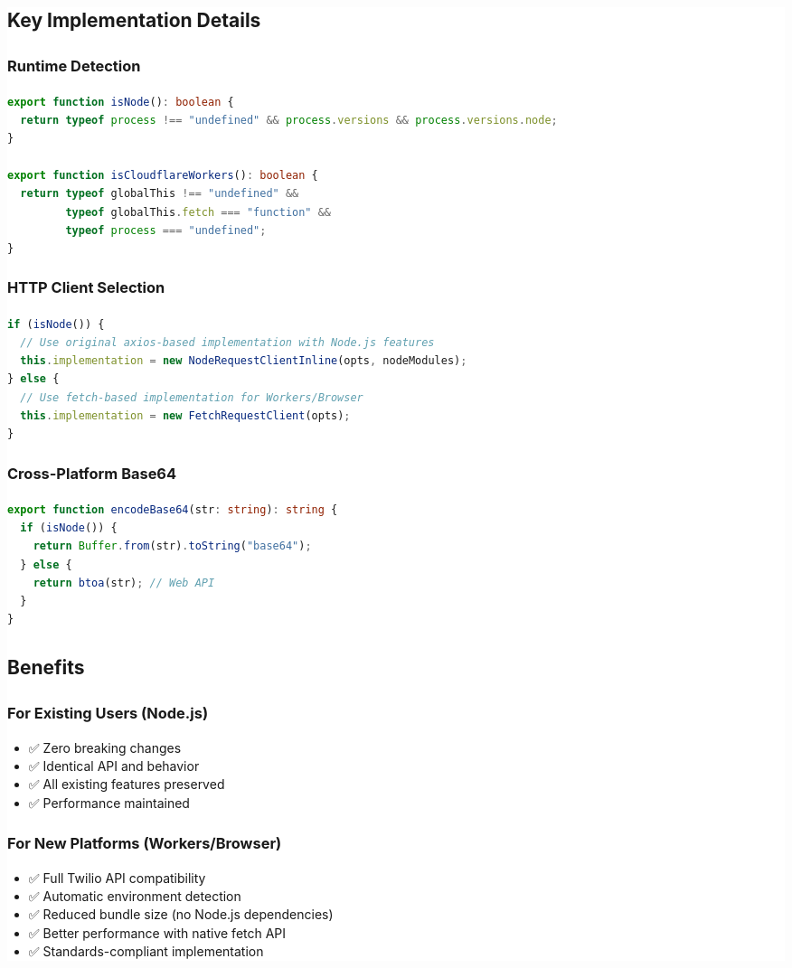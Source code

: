 ## Key Implementation Details

### Runtime Detection
```typescript
export function isNode(): boolean {
  return typeof process !== "undefined" && process.versions && process.versions.node;
}

export function isCloudflareWorkers(): boolean {
  return typeof globalThis !== "undefined" &&
         typeof globalThis.fetch === "function" &&
         typeof process === "undefined";
}
```

### HTTP Client Selection
```typescript
if (isNode()) {
  // Use original axios-based implementation with Node.js features
  this.implementation = new NodeRequestClientInline(opts, nodeModules);
} else {
  // Use fetch-based implementation for Workers/Browser
  this.implementation = new FetchRequestClient(opts);
}
```

### Cross-Platform Base64
```typescript
export function encodeBase64(str: string): string {
  if (isNode()) {
    return Buffer.from(str).toString("base64");
  } else {
    return btoa(str); // Web API
  }
}
```

## Benefits

### For Existing Users (Node.js)
- ✅ Zero breaking changes
- ✅ Identical API and behavior
- ✅ All existing features preserved
- ✅ Performance maintained

### For New Platforms (Workers/Browser)
- ✅ Full Twilio API compatibility
- ✅ Automatic environment detection
- ✅ Reduced bundle size (no Node.js dependencies)
- ✅ Better performance with native fetch API
- ✅ Standards-compliant implementation
